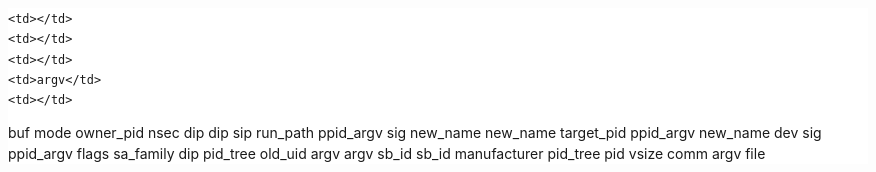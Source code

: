     <td></td>
    <td></td>
    <td></td>
    <td>argv</td>
    <td></td>
  </tr>
  <tr>
    <td>buf</td>
    <td>mode</td>
    <td>owner_pid</td>
    <td>nsec</td>
    <td>dip</td>
    <td>dip</td>
    <td>sip</td>
    <td>run_path</td>
    <td>ppid_argv</td>
    <td>sig</td>
    <td>new_name</td>
    <td>new_name</td>
    <td>target_pid</td>
    <td>ppid_argv</td>
    <td>new_name</td>
    <td>dev</td>
    <td>sig</td>
    <td>ppid_argv</td>
    <td>flags</td>
    <td>sa_family</td>
    <td>dip</td>
    <td>pid_tree</td>
    <td>old_uid</td>
    <td>argv</td>
    <td>argv</td>
    <td></td>
    <td>sb_id</td>
    <td>sb_id</td>
    <td>manufacturer</td>
    <td>pid_tree</td>
    <td></td>
    <td></td>
    <td></td>
    <td></td>
    <td>pid</td>
    <td></td>
    <td></td>
    <td></td>
    <td></td>
    <td></td>
    <td></td>
    <td></td>
    <td>vsize</td>
    <td></td>
    <td></td>
    <td></td>
    <td></td>
    <td></td>
    <td></td>
    <td></td>
    <td></td>
    <td>comm</td>
    <td></td>
  </tr>
  <tr>
    <td>argv</td>
    <td>file</td>